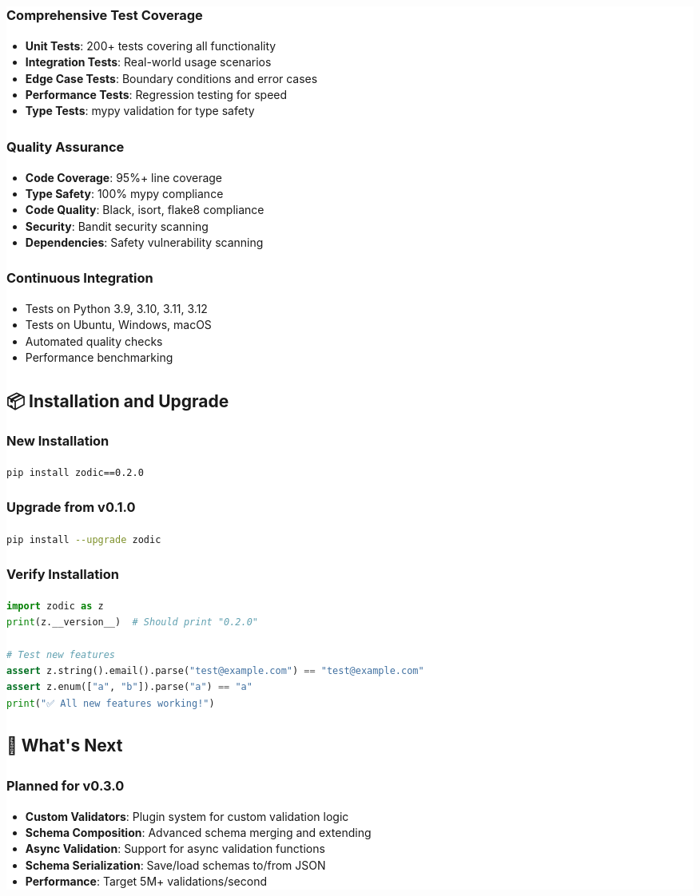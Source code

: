 ### Comprehensive Test Coverage
- **Unit Tests**: 200+ tests covering all functionality
- **Integration Tests**: Real-world usage scenarios
- **Edge Case Tests**: Boundary conditions and error cases
- **Performance Tests**: Regression testing for speed
- **Type Tests**: mypy validation for type safety

### Quality Assurance
- **Code Coverage**: 95%+ line coverage
- **Type Safety**: 100% mypy compliance
- **Code Quality**: Black, isort, flake8 compliance
- **Security**: Bandit security scanning
- **Dependencies**: Safety vulnerability scanning

### Continuous Integration
- Tests on Python 3.9, 3.10, 3.11, 3.12
- Tests on Ubuntu, Windows, macOS
- Automated quality checks
- Performance benchmarking

## 📦 Installation and Upgrade

### New Installation
```bash
pip install zodic==0.2.0
```

### Upgrade from v0.1.0
```bash
pip install --upgrade zodic
```

### Verify Installation
```python
import zodic as z
print(z.__version__)  # Should print "0.2.0"

# Test new features
assert z.string().email().parse("test@example.com") == "test@example.com"
assert z.enum(["a", "b"]).parse("a") == "a"
print("✅ All new features working!")
```

## 🔮 What's Next

### Planned for v0.3.0
- **Custom Validators**: Plugin system for custom validation logic
- **Schema Composition**: Advanced schema merging and extending
- **Async Validation**: Support for async validation functions
- **Schema Serialization**: Save/load schemas to/from JSON
- **Performance**: Target 5M+ validations/second
